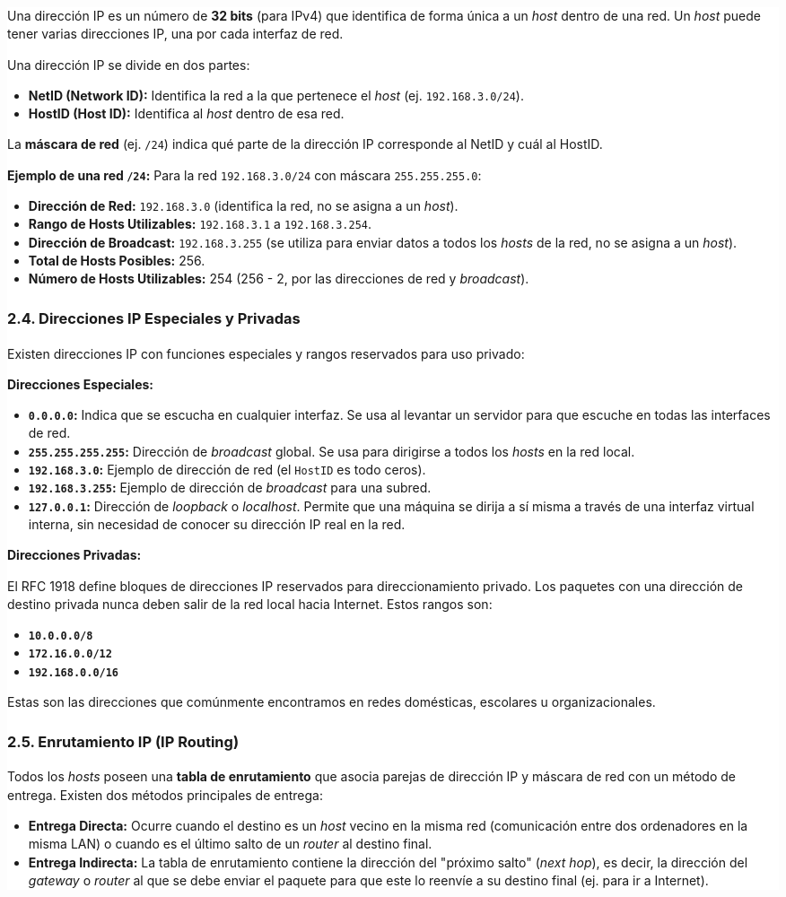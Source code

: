 Una dirección IP es un número de **32 bits** (para IPv4) que identifica de forma única a un *host* dentro de una red. Un *host* puede tener varias direcciones IP, una por cada interfaz de red.

Una dirección IP se divide en dos partes:

  * **NetID (Network ID):** Identifica la red a la que pertenece el *host* (ej. `192.168.3.0/24`).
  * **HostID (Host ID):** Identifica al *host* dentro de esa red.

La **máscara de red** (ej. `/24`) indica qué parte de la dirección IP corresponde al NetID y cuál al HostID.

**Ejemplo de una red `/24`:**
Para la red `192.168.3.0/24` con máscara `255.255.255.0`:

  * **Dirección de Red:** `192.168.3.0` (identifica la red, no se asigna a un *host*).
  * **Rango de Hosts Utilizables:** `192.168.3.1` a `192.168.3.254`.
  * **Dirección de Broadcast:** `192.168.3.255` (se utiliza para enviar datos a todos los *hosts* de la red, no se asigna a un *host*).
  * **Total de Hosts Posibles:** 256.
  * **Número de Hosts Utilizables:** 254 (256 - 2, por las direcciones de red y *broadcast*).

### 2.4. Direcciones IP Especiales y Privadas

Existen direcciones IP con funciones especiales y rangos reservados para uso privado:

**Direcciones Especiales:**

  * **`0.0.0.0`:** Indica que se escucha en cualquier interfaz. Se usa al levantar un servidor para que escuche en todas las interfaces de red.
  * **`255.255.255.255`:** Dirección de *broadcast* global. Se usa para dirigirse a todos los *hosts* en la red local.
  * **`192.168.3.0`:** Ejemplo de dirección de red (el `HostID` es todo ceros).
  * **`192.168.3.255`:** Ejemplo de dirección de *broadcast* para una subred.
  * **`127.0.0.1`:** Dirección de *loopback* o *localhost*. Permite que una máquina se dirija a sí misma a través de una interfaz virtual interna, sin necesidad de conocer su dirección IP real en la red.

**Direcciones Privadas:**

El RFC 1918 define bloques de direcciones IP reservados para direccionamiento privado. Los paquetes con una dirección de destino privada nunca deben salir de la red local hacia Internet. Estos rangos son:

  * **`10.0.0.0/8`**
  * **`172.16.0.0/12`**
  * **`192.168.0.0/16`**

Estas son las direcciones que comúnmente encontramos en redes domésticas, escolares u organizacionales.

### 2.5. Enrutamiento IP (IP Routing)

Todos los *hosts* poseen una **tabla de enrutamiento** que asocia parejas de dirección IP y máscara de red con un método de entrega. Existen dos métodos principales de entrega:

  * **Entrega Directa:** Ocurre cuando el destino es un *host* vecino en la misma red (comunicación entre dos ordenadores en la misma LAN) o cuando es el último salto de un *router* al destino final.
  * **Entrega Indirecta:** La tabla de enrutamiento contiene la dirección del "próximo salto" (*next hop*), es decir, la dirección del *gateway* o *router* al que se debe enviar el paquete para que este lo reenvíe a su destino final (ej. para ir a Internet).
